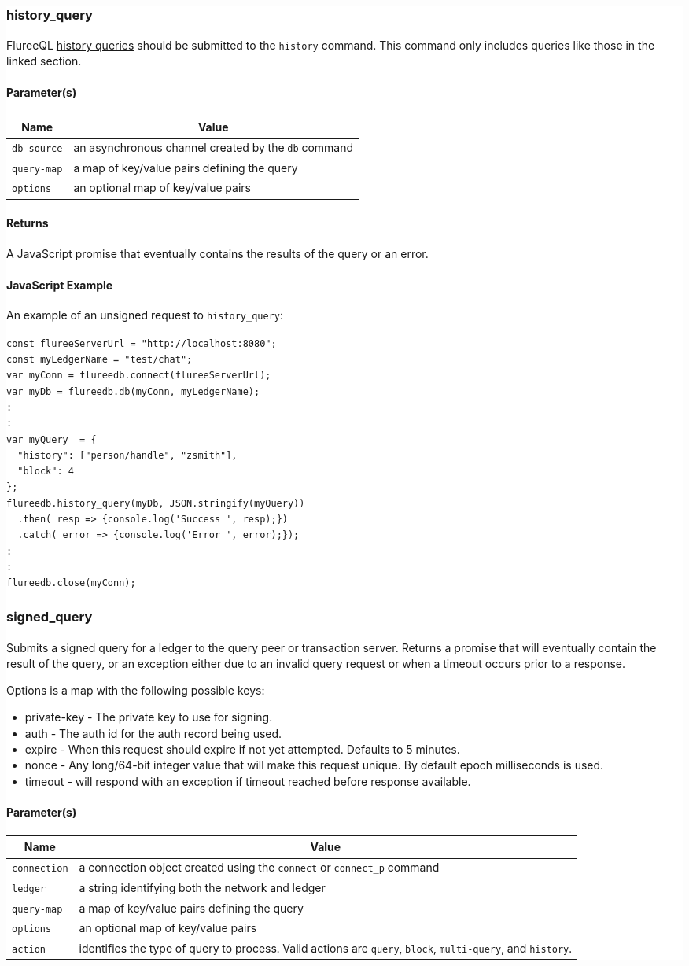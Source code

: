 ### history_query
FlureeQL [history queries](/docs/query/history-query) should be submitted to the `history` command. This command only includes queries like those in the linked section.

#### Parameter(s)
Name | Value
-- | --
`db-source` | an asynchronous channel created by the `db` command 
`query-map` | a map of key/value pairs defining the query 
`options` | an optional map of key/value pairs 

#### Returns
A JavaScript promise that eventually contains the results of the query or an error.

#### JavaScript Example   
An example of an unsigned request to `history_query`:
  
```all
const flureeServerUrl = "http://localhost:8080";
const myLedgerName = "test/chat";
var myConn = flureedb.connect(flureeServerUrl);
var myDb = flureedb.db(myConn, myLedgerName);
:
:
var myQuery  = {
  "history": ["person/handle", "zsmith"],
  "block": 4
};
flureedb.history_query(myDb, JSON.stringify(myQuery))
  .then( resp => {console.log('Success ', resp);})
  .catch( error => {console.log('Error ', error);});    
:
:
flureedb.close(myConn);
```

### signed_query
Submits a signed query for a ledger to the query peer or transaction server. Returns a promise that will eventually contain the result of the query, or an exception either due to an invalid query request or when a timeout occurs prior to a response.

Options is a map with the following possible keys:
   - private-key - The private key to use for signing. 
   - auth        - The auth id for the auth record being used. 
   - expire      - When this request should expire if not yet attempted.
                   Defaults to 5 minutes.
   - nonce       - Any long/64-bit integer value that will make this request unique.
                   By default epoch milliseconds is used.
   - timeout     - will respond with an exception if timeout reached before response available.

#### Parameter(s)
Name | Value
-- | --
`connection` | a connection object created using the `connect` or `connect_p` command
`ledger` | a string identifying both the network and ledger 
`query-map` | a map of key/value pairs defining the query
`options` | an optional map of key/value pairs 
`action` | identifies the type of query to process. Valid actions are `query`, `block`, `multi-query`, and `history`.
